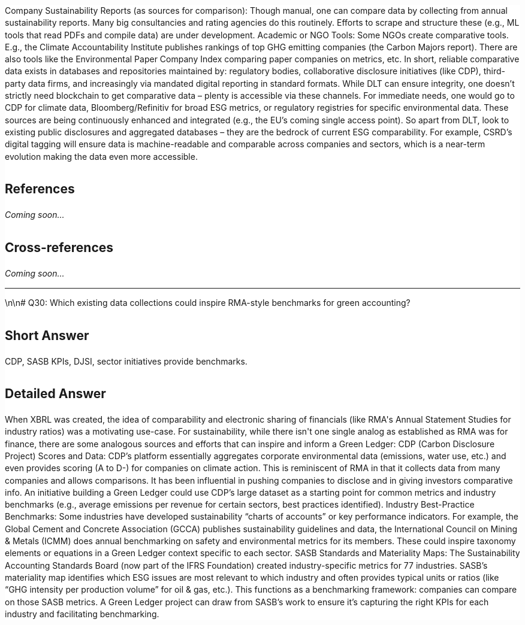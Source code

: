 Company Sustainability Reports (as sources for comparison): Though manual, one can compare data by collecting from annual sustainability reports. Many big consultancies and rating agencies do this routinely. Efforts to scrape and structure these (e.g., ML tools that read PDFs and compile data) are under development.
Academic or NGO Tools: Some NGOs create comparative tools. E.g., the Climate Accountability Institute publishes rankings of top GHG emitting companies (the Carbon Majors report). There are also tools like the Environmental Paper Company Index comparing paper companies on metrics, etc.
In short, reliable comparative data exists in databases and repositories maintained by:
regulatory bodies,
collaborative disclosure initiatives (like CDP),
third-party data firms,
and increasingly via mandated digital reporting in standard formats.
While DLT can ensure integrity, one doesn’t strictly need blockchain to get comparative data – plenty is accessible via these channels. For immediate needs, one would go to CDP for climate data, Bloomberg/Refinitiv for broad ESG metrics, or regulatory registries for specific environmental data. These sources are being continuously enhanced and integrated (e.g., the EU’s coming single access point).
So apart from DLT, look to existing public disclosures and aggregated databases – they are the bedrock of current ESG comparability. For example, CSRD’s digital tagging will ensure data is machine-readable and comparable across companies and sectors, which is a near-term evolution making the data even more accessible.

## References

*Coming soon...*

## Cross-references

*Coming soon...*

---

\n\n# Q30: Which existing data collections could inspire RMA-style benchmarks for green accounting?

## Short Answer

CDP, SASB KPIs, DJSI, sector initiatives provide benchmarks.

## Detailed Answer

When XBRL was created, the idea of comparability and electronic sharing of financials (like RMA's Annual Statement Studies for industry ratios) was a motivating use-case. For sustainability, while there isn't one single analog as established as RMA was for finance, there are some analogous sources and efforts that can inspire and inform a Green Ledger:
CDP (Carbon Disclosure Project) Scores and Data: CDP’s platform essentially aggregates corporate environmental data (emissions, water use, etc.) and even provides scoring (A to D-) for companies on climate action. This is reminiscent of RMA in that it collects data from many companies and allows comparisons. It has been influential in pushing companies to disclose and in giving investors comparative info. An initiative building a Green Ledger could use CDP’s large dataset as a starting point for common metrics and industry benchmarks (e.g., average emissions per revenue for certain sectors, best practices identified).
Industry Best-Practice Benchmarks: Some industries have developed sustainability “charts of accounts” or key performance indicators. For example, the Global Cement and Concrete Association (GCCA) publishes sustainability guidelines and data, the International Council on Mining & Metals (ICMM) does annual benchmarking on safety and environmental metrics for its members. These could inspire taxonomy elements or equations in a Green Ledger context specific to each sector.
SASB Standards and Materiality Maps: The Sustainability Accounting Standards Board (now part of the IFRS Foundation) created industry-specific metrics for 77 industries. SASB’s materiality map identifies which ESG issues are most relevant to which industry and often provides typical units or ratios (like “GHG intensity per production volume” for oil & gas, etc.). This functions as a benchmarking framework: companies can compare on those SASB metrics. A Green Ledger project can draw from SASB’s work to ensure it’s capturing the right KPIs for each industry and facilitating benchmarking.